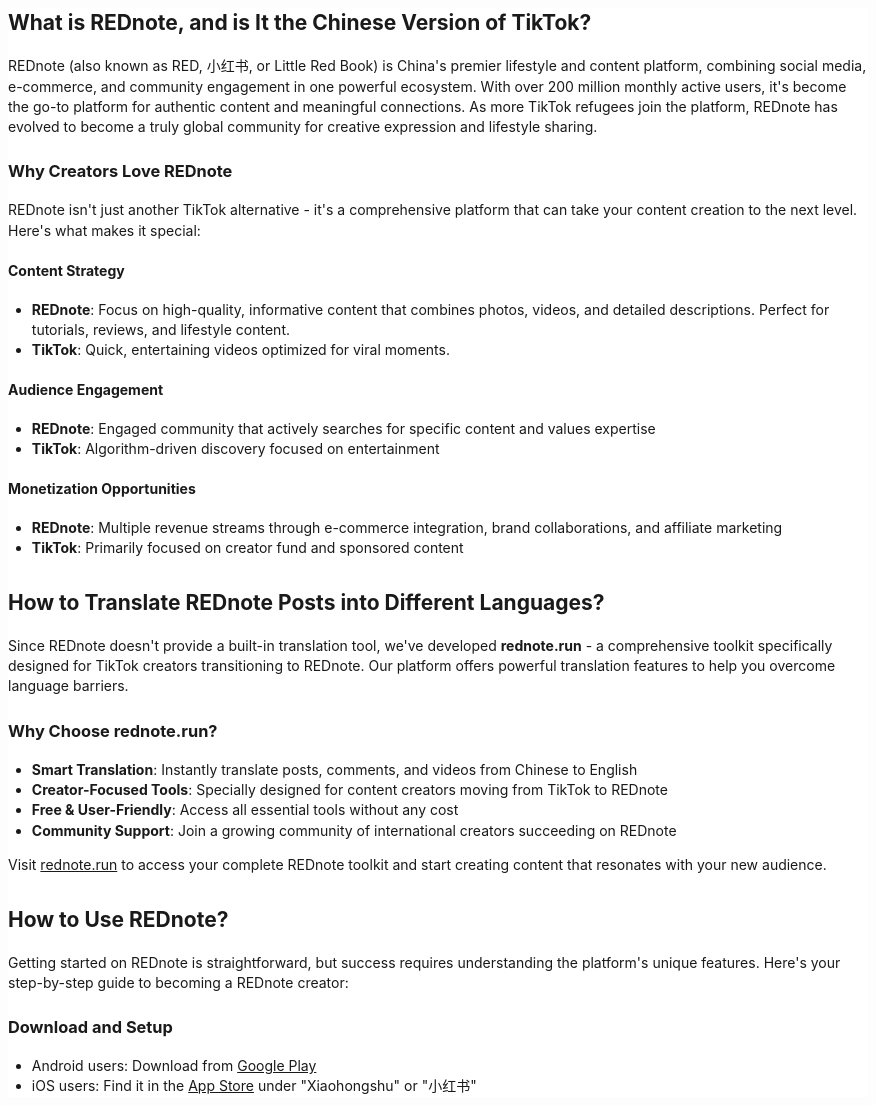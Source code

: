 ## What is REDnote, and is It the Chinese Version of TikTok?

REDnote (also known as RED, 小红书, or Little Red Book) is China's premier lifestyle and content platform, combining social media, e-commerce, and community engagement in one powerful ecosystem. With over 200 million monthly active users, it's become the go-to platform for authentic content and meaningful connections. As more TikTok refugees join the platform, REDnote has evolved to become a truly global community for creative expression and lifestyle sharing.

### Why Creators Love REDnote

REDnote isn't just another TikTok alternative - it's a comprehensive platform that can take your content creation to the next level. Here's what makes it special:

#### Content Strategy
- **REDnote**: Focus on high-quality, informative content that combines photos, videos, and detailed descriptions. Perfect for tutorials, reviews, and lifestyle content.
- **TikTok**: Quick, entertaining videos optimized for viral moments.

#### Audience Engagement
- **REDnote**: Engaged community that actively searches for specific content and values expertise
- **TikTok**: Algorithm-driven discovery focused on entertainment

#### Monetization Opportunities
- **REDnote**: Multiple revenue streams through e-commerce integration, brand collaborations, and affiliate marketing
- **TikTok**: Primarily focused on creator fund and sponsored content

## How to Translate REDnote Posts into Different Languages?

Since REDnote doesn't provide a built-in translation tool, we've developed **rednote.run** - a comprehensive toolkit specifically designed for TikTok creators transitioning to REDnote. Our platform offers powerful translation features to help you overcome language barriers.

### Why Choose rednote.run?
- **Smart Translation**: Instantly translate posts, comments, and videos from Chinese to English
- **Creator-Focused Tools**: Specially designed for content creators moving from TikTok to REDnote
- **Free & User-Friendly**: Access all essential tools without any cost
- **Community Support**: Join a growing community of international creators succeeding on REDnote

Visit [rednote.run](https://rednote.run) to access your complete REDnote toolkit and start creating content that resonates with your new audience.

## How to Use REDnote?

Getting started on REDnote is straightforward, but success requires understanding the platform's unique features. Here's your step-by-step guide to becoming a REDnote creator:

### Download and Setup
- Android users: Download from [Google Play](https://play.google.com/store/apps/details?id=com.xingin.xhs)
- iOS users: Find it in the [App Store](https://apps.apple.com/app/id741292507) under "Xiaohongshu" or "小红书"
